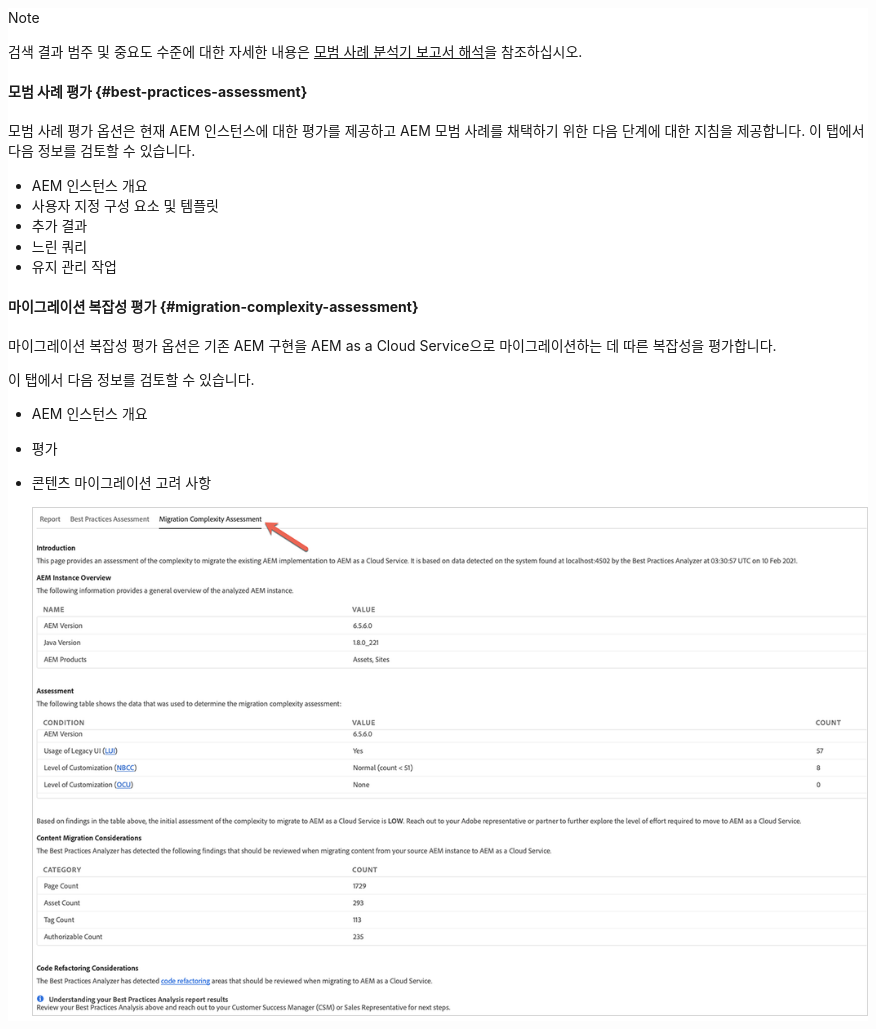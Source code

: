 >[!NOTE]
>검색 결과 범주 및 중요도 수준에 대한 자세한 내용은 [모범 사례 분석기 보고서 해석](https://experienceleague.adobe.com/docs/experience-manager-cloud-service/content/migration-journey/cloud-migration/best-practices-analyzer/using-best-practices-analyzer.html)을 참조하십시오.

#### 모범 사례 평가 {#best-practices-assessment}

모범 사례 평가 옵션은 현재 AEM 인스턴스에 대한 평가를 제공하고 AEM 모범 사례를 채택하기 위한 다음 단계에 대한 지침을 제공합니다. 이 탭에서 다음 정보를 검토할 수 있습니다.

* AEM 인스턴스 개요
* 사용자 지정 구성 요소 및 템플릿
* 추가 결과
* 느린 쿼리
* 유지 관리 작업

#### 마이그레이션 복잡성 평가 {#migration-complexity-assessment}

마이그레이션 복잡성 평가 옵션은 기존 AEM 구현을 AEM as a Cloud Service으로 마이그레이션하는 데 따른 복잡성을 평가합니다.

이 탭에서 다음 정보를 검토할 수 있습니다.

* AEM 인스턴스 개요
* 평가
* 콘텐츠 마이그레이션 고려 사항

  ![마이그레이션 복잡성 평가](/help/journey-migration/cloud-acceleration-manager/assets/migration-complexity-1.png)
